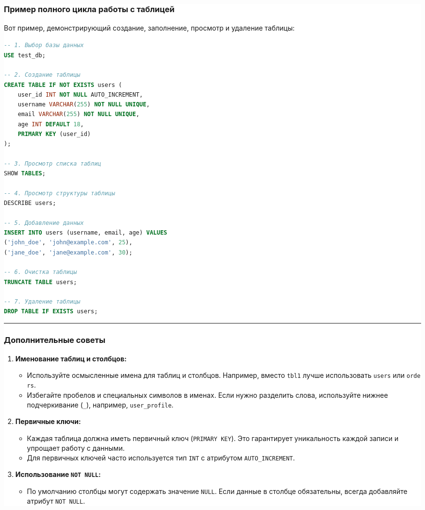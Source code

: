 ### Пример полного цикла работы с таблицей

Вот пример, демонстрирующий создание, заполнение, просмотр и удаление таблицы:

```sql
-- 1. Выбор базы данных
USE test_db;

-- 2. Создание таблицы
CREATE TABLE IF NOT EXISTS users (
    user_id INT NOT NULL AUTO_INCREMENT,
    username VARCHAR(255) NOT NULL UNIQUE,
    email VARCHAR(255) NOT NULL UNIQUE,
    age INT DEFAULT 18,
    PRIMARY KEY (user_id)
);

-- 3. Просмотр списка таблиц
SHOW TABLES;

-- 4. Просмотр структуры таблицы
DESCRIBE users;

-- 5. Добавление данных
INSERT INTO users (username, email, age) VALUES
('john_doe', 'john@example.com', 25),
('jane_doe', 'jane@example.com', 30);

-- 6. Очистка таблицы
TRUNCATE TABLE users;

-- 7. Удаление таблицы
DROP TABLE IF EXISTS users;
```

---

### Дополнительные советы

1. **Именование таблиц и столбцов:**
   - Используйте осмысленные имена для таблиц и столбцов. Например, вместо `tbl1` лучше использовать `users` или `orders`.
   - Избегайте пробелов и специальных символов в именах. Если нужно разделить слова, используйте нижнее подчеркивание (`_`), например, `user_profile`.

2. **Первичные ключи:**
   - Каждая таблица должна иметь первичный ключ (`PRIMARY KEY`). Это гарантирует уникальность каждой записи и упрощает работу с данными.
   - Для первичных ключей часто используется тип `INT` с атрибутом `AUTO_INCREMENT`.

3. **Использование `NOT NULL`:**
   - По умолчанию столбцы могут содержать значение `NULL`. Если данные в столбце обязательны, всегда добавляйте атрибут `NOT NULL`.
